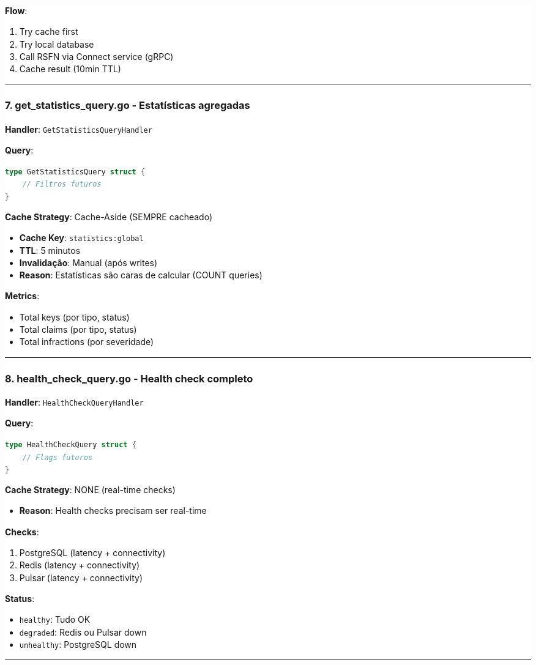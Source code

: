 **Flow**:
1. Try cache first
2. Try local database
3. Call RSFN via Connect service (gRPC)
4. Cache result (10min TTL)

---

### 7. **get_statistics_query.go** - Estatísticas agregadas
**Handler**: `GetStatisticsQueryHandler`

**Query**:
```go
type GetStatisticsQuery struct {
    // Filtros futuros
}
```

**Cache Strategy**: Cache-Aside (SEMPRE cacheado)
- **Cache Key**: `statistics:global`
- **TTL**: 5 minutos
- **Invalidação**: Manual (após writes)
- **Reason**: Estatísticas são caras de calcular (COUNT queries)

**Metrics**:
- Total keys (por tipo, status)
- Total claims (por tipo, status)
- Total infractions (por severidade)

---

### 8. **health_check_query.go** - Health check completo
**Handler**: `HealthCheckQueryHandler`

**Query**:
```go
type HealthCheckQuery struct {
    // Flags futuros
}
```

**Cache Strategy**: NONE (real-time checks)
- **Reason**: Health checks precisam ser real-time

**Checks**:
1. PostgreSQL (latency + connectivity)
2. Redis (latency + connectivity)
3. Pulsar (latency + connectivity)

**Status**:
- `healthy`: Tudo OK
- `degraded`: Redis ou Pulsar down
- `unhealthy`: PostgreSQL down

---
